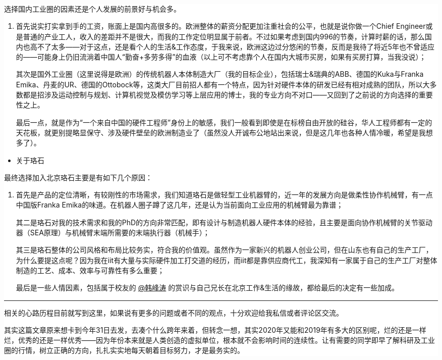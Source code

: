 选择国内工业圈的因素还是个人发展的前景好与机会多。

1.  首先说实打实拿到手的工资，账面上是国内高很多的。欧洲整体的薪资分配更加注重社会的公平，也就是说你做一个Chief Engineer或是普通的产业工人，收入的差距并不是很大，而我的工作定位明显属于前者。不过如果考虑到国内996的节奏，计算时薪的话，那么国内也高不了太多——对于这点，还是看个人的生活&工作态度，于我来说，欧洲这边过分悠闲的节奏，反而是我待了将近5年也不曾适应的——可能身上仍旧流淌着中国人“勤奋+多劳多得”的血液（以上可不考虑靠个人在国内大城市买房，如果有买房打算，当我没说）；
    
    其次是国外工业圈（这里说得是欧洲）的传统机器人本体制造大厂（我的目标企业），包括瑞士&瑞典的ABB、德国的Kuka与Franka Emika、丹麦的UR、德国的Ottobock等，这类大厂目前招人都有一个特点，因为针对硬件本体的研发已经有相对成熟的团队，所以大多数都是招涉及运动控制与规划、计算机视觉及模仿学习等上层应用的博士，我的专业方向不对口——又回到了之前说的方向选择的重要性之上。
    
    最后一点，就是作为“一个来自中国的硬件工程师”身份上的敏感，我们一般看到即使是在标榜自由开放的硅谷，华人工程师都有一定的天花板，就更别提略显保守、涉及硬件壁垒的欧洲制造业了（虽然没人开诚布公地站出来说，但是这几年也各种人情冷暖，希望是我想多了）。

 *  关于珞石

最终选择加入北京珞石主要是有如下几个原因：

1.  首先是产品的定位清晰，有较刚性的市场需求，我们知道珞石是做轻型工业机器臂的，近一年的发展方向是做柔性协作机械臂，有一点中国版Franka Emika的味道。在机器人圈子蹲了这几年，还是认为当前面向工业应用的机械臂最为靠谱；
    
    其二是珞石对我的技术需求和我的PhD的方向非常匹配，即有设计与制造机器人硬件本体的经验，且主要是面向协作机械臂的关节驱动器（SEA原理）与机械臂末端所需要的末端执行器（机械手）；
    
    其三是珞石整体的公司风格和布局比较务实，符合我的价值观。虽然作为一家新兴的机器人创业公司，但在山东也有自己的生产工厂，为什么要提这点呢？因为我在iit有大量与实际硬件加工打交道的经历，而iit都是靠供应商代工，我深知有一家属于自己的生产工厂对整体制造的工艺、成本、效率与可靠性有多么重要；
    
    最后是一些人情因素，包括属于校友的 [@韩峰涛][Link 10] 的赏识与自己兄长在北京工作&生活的缘故，都给最后的决定有一些加成。

---

相关的心路历程目前就写到这里，如果说有更多的问题或者不同的观点，十分欢迎给我私信或者评论区交流。

其实这篇文章原来想卡到今年31日去发，去凑个什么跨年来着，但转念一想，其实2020年又能和2019年有多大的区别呢，烂的还是一样烂，优秀的还是一样优秀——因为年份本来就是人类创造的虚拟单位，根本就不会影响时间的连续性。让有需要的同学即早了解科研及工业圈的行情，树立正确的方向，扎扎实实地每天朝着目标努力，才是最务实的。


[Link 1]: https://link.zhihu.com/?target=https%3A//www.rokae.com/
[ZJUNlict]: https://link.zhihu.com/?target=https%3A//github.com/ZJUNlict
[Link 2]: https://link.zhihu.com/?target=https%3A//mp.weixin.qq.com/s/OApPWreH1U5Ku18mIWdTxw
[Link 3]: https://www.zhihu.com/people/b7f76bb41d38aeac706e484448e69fb3
[Link 4]: https://link.zhihu.com/?target=http%3A//www.robocup2014.org/%3Fpage_id%3D3385
[Link 5]: https://link.zhihu.com/?target=https%3A//baike.baidu.com/item/%25E7%2586%258A%25E8%2593%2589
[Link 6]: https://link.zhihu.com/?target=https%3A//scholar.google.com/citations%3Fuser%3DPrJjrjIAAAAJ%26hl%3Den
[KAIST]: https://link.zhihu.com/?target=https%3A//kis.kaist.ac.kr/index.php%3Fmid%3DKIR_O
[Bonn]: https://link.zhihu.com/?target=http%3A//www.robotics.uni-bonn.de/
[CNRS-LIRMM]: https://link.zhihu.com/?target=http%3A//www.lirmm.fr/lirmm_eng
[CNRS-LAAS]: https://link.zhihu.com/?target=https%3A//www.laas.fr/public/en/ris
[CNRS-AIST-JRL]: https://link.zhihu.com/?target=http%3A//jrl-umi3218.github.io/
[aStar i2r]: https://link.zhihu.com/?target=https%3A//www.a-star.edu.sg/i2r/RESEARCH/AUTONOMOUS-SYSTEMS
[Italian Institute of Technology]: https://link.zhihu.com/?target=https%3A//www.iit.it/
[Nikos Tsagarakis]: https://link.zhihu.com/?target=https%3A//scholar.google.com/citations%3Fuser%3D-ykAQ-0AAAAJ%26hl%3Den
[Link 7]: https://link.zhihu.com/?target=https%3A//www.iit.it/people/zeyu-ren
[Research Gate]: https://link.zhihu.com/?target=https%3A//www.researchgate.net/profile/Zeyu_Ren3/publications
[Link 8]: https://zhuanlan.zhihu.com/c_1051421942619357184
[Link 9]: https://link.zhihu.com/?target=https%3A//journals.sagepub.com/doi/full/10.1177/0278364919893762
[The International Journal of Robotics Research]: https://link.zhihu.com/?target=https%3A//journals.sagepub.com/home/ijr
[Cl_ment Gosselin]: https://link.zhihu.com/?target=https%3A//scholar.google.fr/citations%3Fuser%3DO9VSIMoAAAAJ%26hl%3Dfr
[Alberobotics]: https://link.zhihu.com/?target=https%3A//alberobotics.it/
[Link 10]: https://www.zhihu.com/people/ca9961d209d90fee09ea10f53b7a8262
